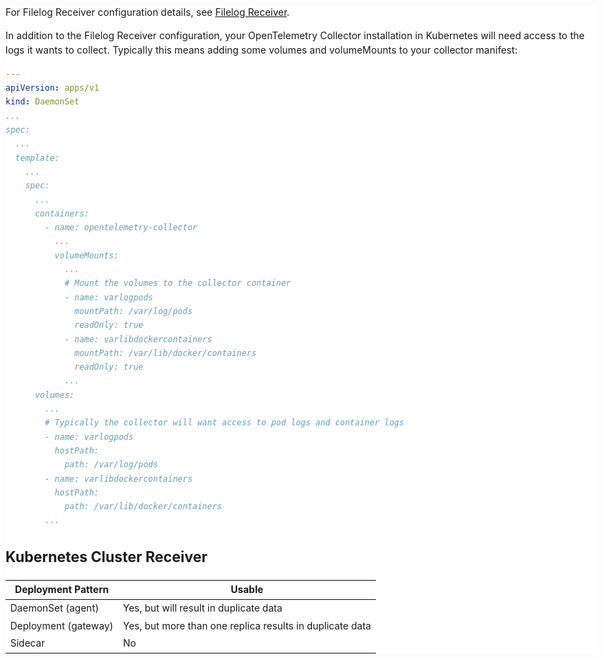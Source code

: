 For Filelog Receiver configuration details, see
[Filelog Receiver](https://github.com/open-telemetry/opentelemetry-collector-contrib/tree/main/receiver/filelogreceiver).

In addition to the Filelog Receiver configuration, your OpenTelemetry Collector
installation in Kubernetes will need access to the logs it wants to collect.
Typically this means adding some volumes and volumeMounts to your collector
manifest:

```yaml
---
apiVersion: apps/v1
kind: DaemonSet
...
spec:
  ...
  template:
    ...
    spec:
      ...
      containers:
        - name: opentelemetry-collector
          ...
          volumeMounts:
            ...
            # Mount the volumes to the collector container
            - name: varlogpods
              mountPath: /var/log/pods
              readOnly: true
            - name: varlibdockercontainers
              mountPath: /var/lib/docker/containers
              readOnly: true
            ...
      volumes:
        ...
        # Typically the collector will want access to pod logs and container logs
        - name: varlogpods
          hostPath:
            path: /var/log/pods
        - name: varlibdockercontainers
          hostPath:
            path: /var/lib/docker/containers
        ...
```

## Kubernetes Cluster Receiver

| Deployment Pattern   | Usable                                                   |
| -------------------- | -------------------------------------------------------- |
| DaemonSet (agent)    | Yes, but will result in duplicate data                   |
| Deployment (gateway) | Yes, but more than one replica results in duplicate data |
| Sidecar              | No                                                       |
